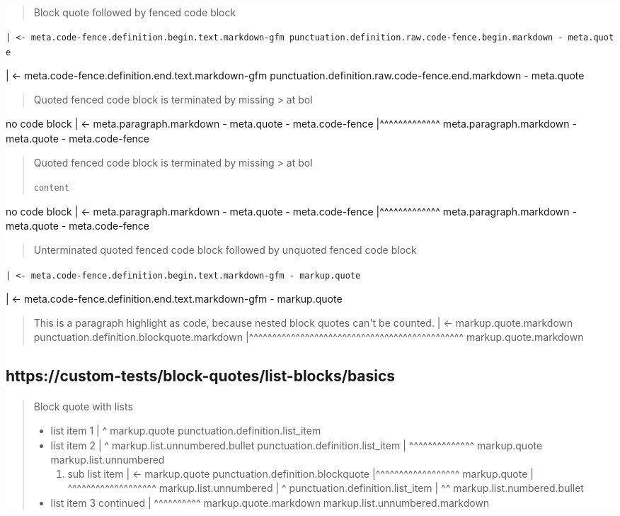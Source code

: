 > Block quote followed by fenced code block
```
| <- meta.code-fence.definition.begin.text.markdown-gfm punctuation.definition.raw.code-fence.begin.markdown - meta.quote
```
| <- meta.code-fence.definition.end.text.markdown-gfm punctuation.definition.raw.code-fence.end.markdown - meta.quote

> Quoted fenced code block is terminated by missing > at bol
> ```
no code block
| <- meta.paragraph.markdown - meta.quote - meta.code-fence
|^^^^^^^^^^^^^ meta.paragraph.markdown - meta.quote - meta.code-fence

> Quoted fenced code block is terminated by missing > at bol
> ```
> content
no code block
| <- meta.paragraph.markdown - meta.quote - meta.code-fence
|^^^^^^^^^^^^^ meta.paragraph.markdown - meta.quote - meta.code-fence

> Unterminated quoted fenced code block followed by unquoted fenced code block
> ```
```
| <- meta.code-fence.definition.begin.text.markdown-gfm - markup.quote
```
| <- meta.code-fence.definition.end.text.markdown-gfm - markup.quote

> > ```
> This is a paragraph highlight as code,
> because nested block quotes can't be counted.
| <- markup.quote.markdown punctuation.definition.blockquote.markdown
|^^^^^^^^^^^^^^^^^^^^^^^^^^^^^^^^^^^^^^^^^^^^^^ markup.quote.markdown

## https://custom-tests/block-quotes/list-blocks/basics

> Block quote with lists
> - list item 1
| ^ markup.quote punctuation.definition.list_item
> - list item 2
| ^ markup.list.unnumbered.bullet punctuation.definition.list_item
| ^^^^^^^^^^^^^^ markup.quote markup.list.unnumbered
>   1. sub list item
| <- markup.quote punctuation.definition.blockquote
|^^^^^^^^^^^^^^^^^^ markup.quote
| ^^^^^^^^^^^^^^^^^^^ markup.list.unnumbered
|    ^ punctuation.definition.list_item
|   ^^ markup.list.numbered.bullet
> - list item 3
  continued
| ^^^^^^^^^^ markup.quote.markdown markup.list.unnumbered.markdown
